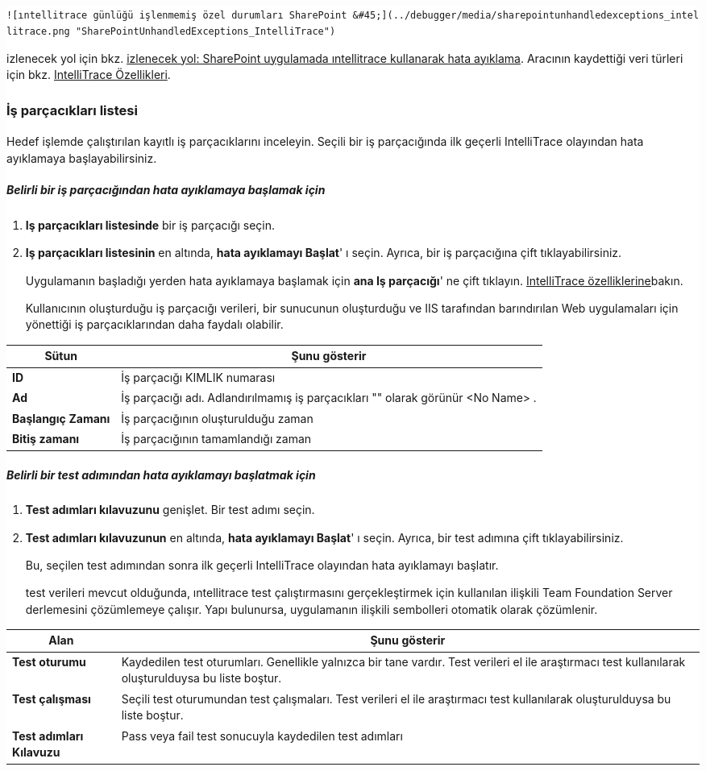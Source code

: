     ![ıntellitrace günlüğü işlenmemiş özel durumları SharePoint &#45;](../debugger/media/sharepointunhandledexceptions_intellitrace.png "SharePointUnhandledExceptions_IntelliTrace")

   izlenecek yol için bkz. [izlenecek yol: SharePoint uygulamada ıntellitrace kullanarak hata ayıklama](../sharepoint/walkthrough-debugging-a-sharepoint-application-by-using-intellitrace.md). Aracının kaydettiği veri türleri için bkz. [IntelliTrace Özellikleri](../debugger/intellitrace-features.md).

### <a name="threads-list"></a><a name="ThreadsList"></a> İş parçacıkları listesi
 Hedef işlemde çalıştırılan kayıtlı iş parçacıklarını inceleyin. Seçili bir iş parçacığında ilk geçerli IntelliTrace olayından hata ayıklamaya başlayabilirsiniz.

##### <a name="to-start-debugging-from-a-specific-thread"></a>Belirli bir iş parçacığından hata ayıklamaya başlamak için

1. **Iş parçacıkları listesinde** bir iş parçacığı seçin.

2. **Iş parçacıkları listesinin** en altında, **hata ayıklamayı Başlat**' ı seçin. Ayrıca, bir iş parçacığına çift tıklayabilirsiniz.

    Uygulamanın başladığı yerden hata ayıklamaya başlamak için **ana Iş parçacığı**' ne çift tıklayın. [IntelliTrace özelliklerine](../debugger/intellitrace-features.md)bakın.

   Kullanıcının oluşturduğu iş parçacığı verileri, bir sunucunun oluşturduğu ve IIS tarafından barındırılan Web uygulamaları için yönettiği iş parçacıklarından daha faydalı olabilir.

|**Sütun**|**Şunu gösterir**|
|----------------|-------------------|
|**ID**|İş parçacığı KIMLIK numarası|
|**Ad**|İş parçacığı adı. Adlandırılmamış iş parçacıkları "" olarak görünür \<No Name> .|
|**Başlangıç Zamanı**|İş parçacığının oluşturulduğu zaman|
|**Bitiş zamanı**|İş parçacığının tamamlandığı zaman|

##### <a name="to-start-debugging-from-a-specific-test-step"></a>Belirli bir test adımından hata ayıklamayı başlatmak için

1. **Test adımları kılavuzunu** genişlet. Bir test adımı seçin.

2. **Test adımları kılavuzunun** en altında, **hata ayıklamayı Başlat**' ı seçin. Ayrıca, bir test adımına çift tıklayabilirsiniz.

     Bu, seçilen test adımından sonra ilk geçerli IntelliTrace olayından hata ayıklamayı başlatır.

     test verileri mevcut olduğunda, ıntellitrace test çalıştırmasını gerçekleştirmek için kullanılan ilişkili Team Foundation Server derlemesini çözümlemeye çalışır. Yapı bulunursa, uygulamanın ilişkili sembolleri otomatik olarak çözümlenir.

|**Alan**|**Şunu gösterir**|
|---------------|-------------------|
|**Test oturumu**|Kaydedilen test oturumları. Genellikle yalnızca bir tane vardır. Test verileri el ile araştırmacı test kullanılarak oluşturulduysa bu liste boştur.|
|**Test çalışması**|Seçili test oturumundan test çalışmaları. Test verileri el ile araştırmacı test kullanılarak oluşturulduysa bu liste boştur.|
|**Test adımları Kılavuzu**|Pass veya fail test sonucuyla kaydedilen test adımları|
